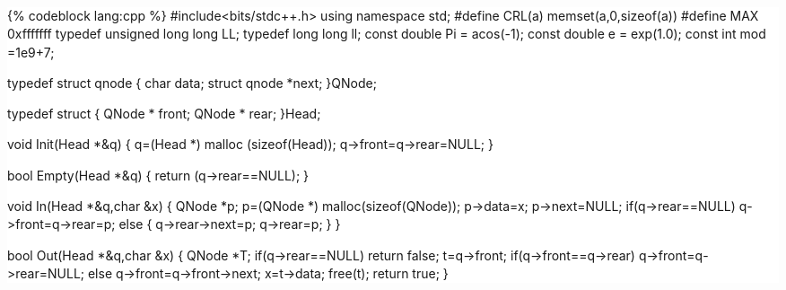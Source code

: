 

{% codeblock lang:cpp %}
#include<bits/stdc++.h>
using namespace std;
#define CRL(a) memset(a,0,sizeof(a))
#define MAX 0xfffffff
typedef unsigned long long LL;
typedef  long long ll; 
const double Pi = acos(-1);
const double e = exp(1.0);
const int mod =1e9+7; 

typedef struct qnode
{
	char data;
	struct qnode *next;
}QNode;

typedef struct
{
	QNode * front;
	QNode * rear;
}Head;

void Init(Head *&q)
{
	q=(Head *) malloc (sizeof(Head));
	q->front=q->rear=NULL;
}

bool Empty(Head *&q)
{
	return (q->rear==NULL);
}

void In(Head *&q,char &x)
{
	QNode *p;
	p=(QNode *) malloc(sizeof(QNode));
	p->data=x;
	p->next=NULL;
	if(q->rear==NULL)
		q->front=q->rear=p;
	else
	{
		q->rear->next=p;
		q->rear=p;
	}
}

bool Out(Head *&q,char &x)
{
	QNode *T;
	if(q->rear==NULL)
		return false;
	t=q->front;
	if(q->front==q->rear)
		q->front=q->rear=NULL;
	else
		q->front=q->front->next;
	x=t->data;
	free(t);
	return true;
}
